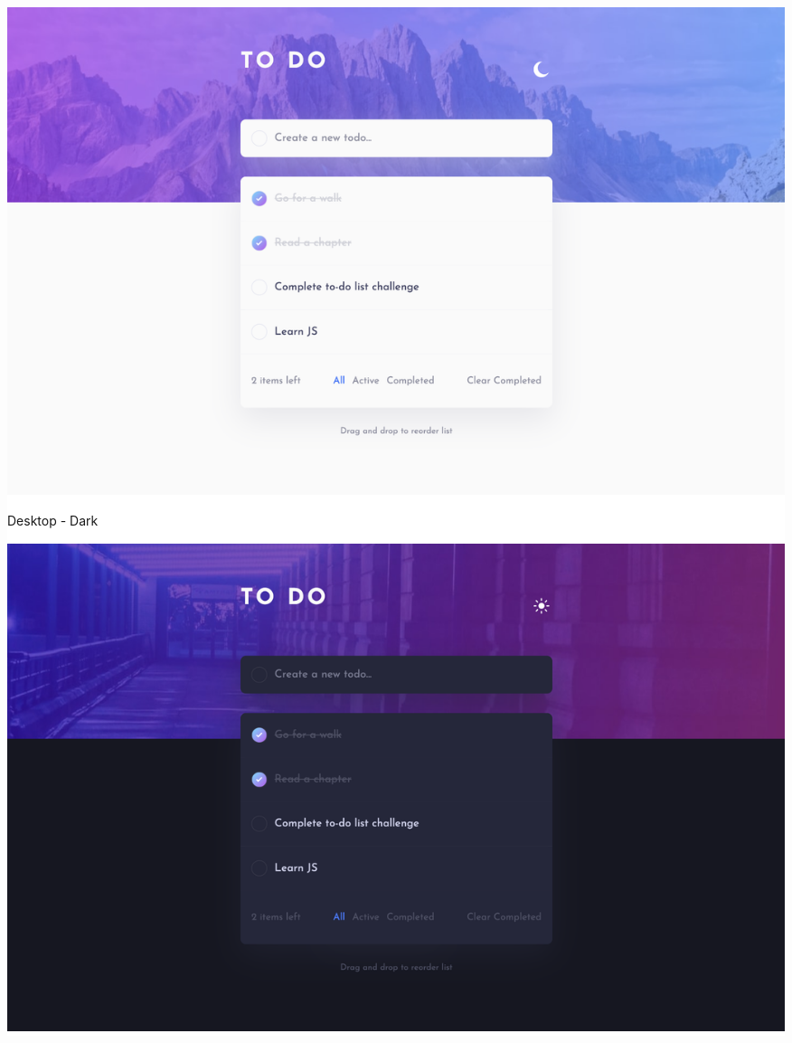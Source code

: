 <img src="./screenshots/desktop-light.png">

Desktop - Dark

<img src="./screenshots/desktop-dark.png">
